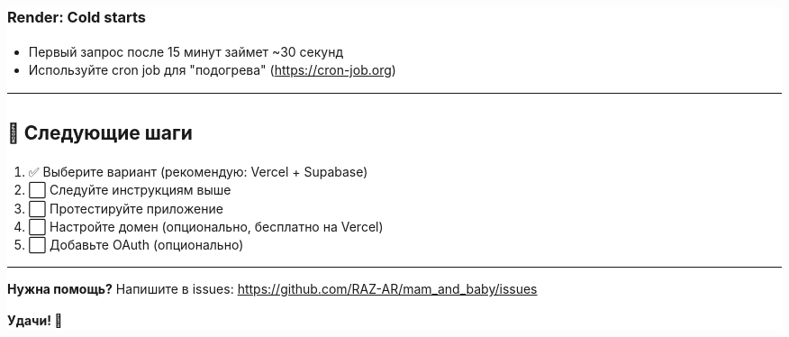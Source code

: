 ### Render: Cold starts
- Первый запрос после 15 минут займет ~30 секунд
- Используйте cron job для "подогрева" (https://cron-job.org)

---

## 🎯 Следующие шаги

1. ✅ Выберите вариант (рекомендую: Vercel + Supabase)
2. ⬜ Следуйте инструкциям выше
3. ⬜ Протестируйте приложение
4. ⬜ Настройте домен (опционально, бесплатно на Vercel)
5. ⬜ Добавьте OAuth (опционально)

---

**Нужна помощь?** Напишите в issues: https://github.com/RAZ-AR/mam_and_baby/issues

**Удачи! 🚀**
